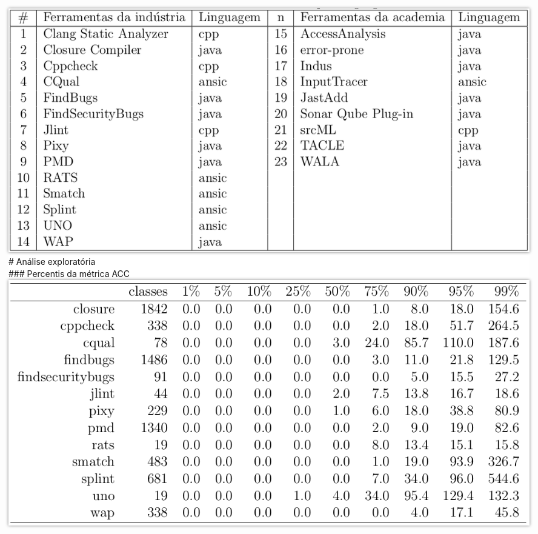 <img src="/files/ferramentas-selecionadas.png" style="box-shadow: 0px 0px 5px gray" />
</section>

<section>
# Análise exploratória
</section>

<section>
### Percentis da métrica ACC

<img src="/files/percentis-acc.png" style="box-shadow: 0px 0px 5px gray" />
</section>

